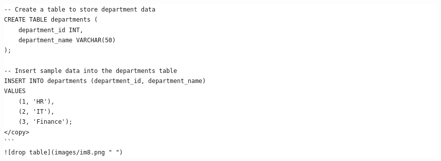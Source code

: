     -- Create a table to store department data
    CREATE TABLE departments (
        department_id INT,
        department_name VARCHAR(50)
    );

    -- Insert sample data into the departments table
    INSERT INTO departments (department_id, department_name)
    VALUES
        (1, 'HR'),
        (2, 'IT'),
        (3, 'Finance');
    </copy>
    ```
    ![drop table](images/im8.png " ")
